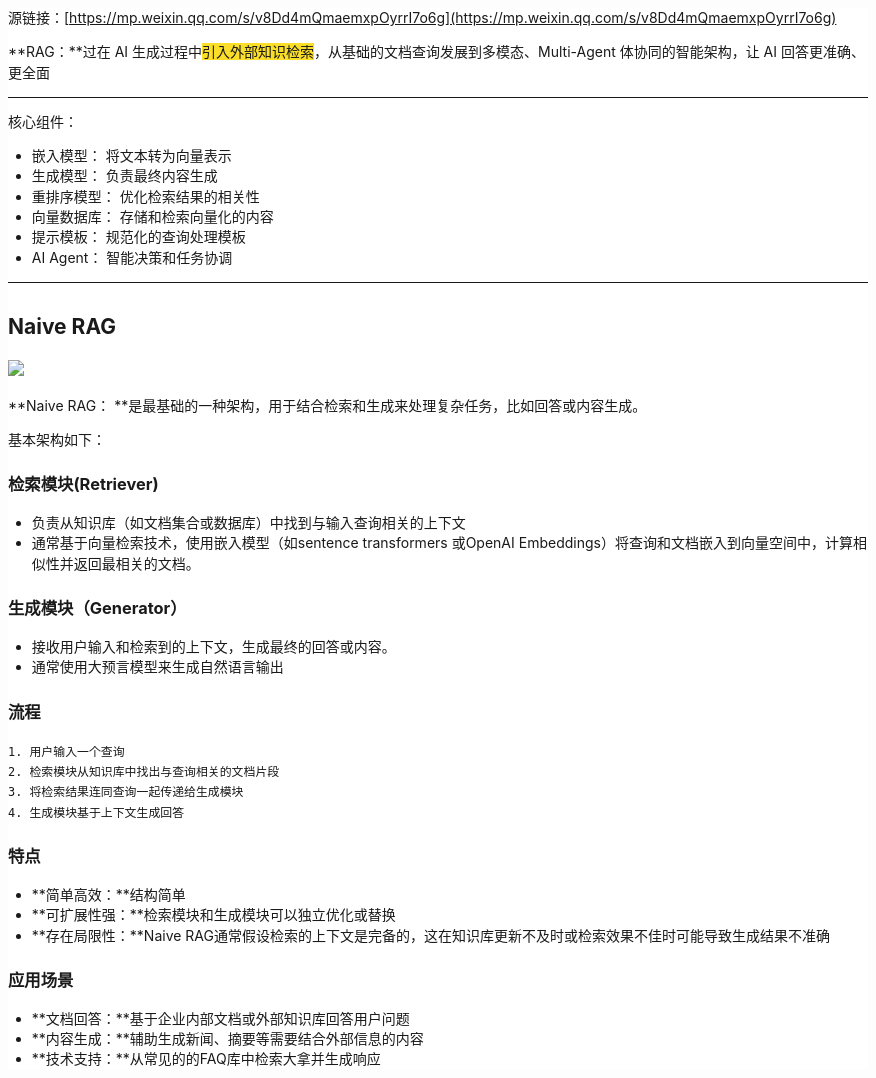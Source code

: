 源链接：[https://mp.weixin.qq.com/s/v8Dd4mQmaemxpOyrrI7o6g](https://mp.weixin.qq.com/s/v8Dd4mQmaemxpOyrrI7o6g)



**RAG：**过在 AI 生成过程中<font style="background-color:#FBDE28;">引入外部知识检索</font>，从基础的文档查询发展到多模态、Multi-Agent 体协同的智能架构，让 AI 回答更准确、更全面

---

核心组件：

+ 嵌入模型：	将文本转为向量表示
+ 生成模型：	负责最终内容生成
+ 重排序模型：	优化检索结果的相关性
+ 向量数据库：	存储和检索向量化的内容
+ 提示模板：	规范化的查询处理模板
+ AI Agent：	智能决策和任务协调

---

## Naive RAG
![](https://cdn.nlark.com/yuque/0/2024/webp/34610865/1734315148689-f10ad92c-f9ce-4459-af87-eaa7a2eef850.webp)

**Naive RAG： **是最基础的一种架构，用于结合检索和生成来处理复杂任务，比如回答或内容生成。

基本架构如下：

### 检索模块(Retriever)
+ 负责从知识库（如文档集合或数据库）中找到与输入查询相关的上下文
+ 通常基于向量检索技术，使用嵌入模型（如sentence transformers 或OpenAI Embeddings）将查询和文档嵌入到向量空间中，计算相似性并返回最相关的文档。

### 生成模块（Generator）
+ 接收用户输入和检索到的上下文，生成最终的回答或内容。
+ 通常使用大预言模型来生成自然语言输出

### 流程
    1. 用户输入一个查询
    2. 检索模块从知识库中找出与查询相关的文档片段
    3. 将检索结果连同查询一起传递给生成模块
    4. 生成模块基于上下文生成回答

### 特点
+ **简单高效：**结构简单
+ **可扩展性强：**检索模块和生成模块可以独立优化或替换
+ **存在局限性：**Naive RAG通常假设检索的上下文是完备的，这在知识库更新不及时或检索效果不佳时可能导致生成结果不准确

### 应用场景
+ **文档回答：**基于企业内部文档或外部知识库回答用户问题
+ **内容生成：**辅助生成新闻、摘要等需要结合外部信息的内容
+ **技术支持：**从常见的的FAQ库中检索大拿并生成响应

